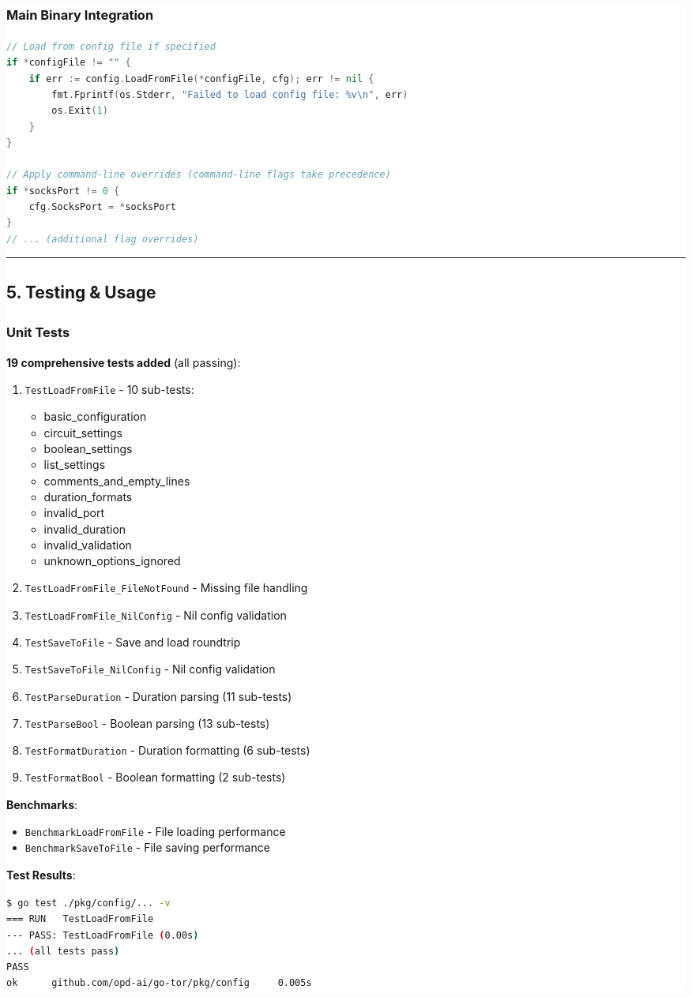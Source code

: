 ### Main Binary Integration

```go
// Load from config file if specified
if *configFile != "" {
	if err := config.LoadFromFile(*configFile, cfg); err != nil {
		fmt.Fprintf(os.Stderr, "Failed to load config file: %v\n", err)
		os.Exit(1)
	}
}

// Apply command-line overrides (command-line flags take precedence)
if *socksPort != 0 {
	cfg.SocksPort = *socksPort
}
// ... (additional flag overrides)
```

---

## 5. Testing & Usage

### Unit Tests

**19 comprehensive tests added** (all passing):

1. `TestLoadFromFile` - 10 sub-tests:
   - basic_configuration
   - circuit_settings
   - boolean_settings
   - list_settings
   - comments_and_empty_lines
   - duration_formats
   - invalid_port
   - invalid_duration
   - invalid_validation
   - unknown_options_ignored

2. `TestLoadFromFile_FileNotFound` - Missing file handling
3. `TestLoadFromFile_NilConfig` - Nil config validation
4. `TestSaveToFile` - Save and load roundtrip
5. `TestSaveToFile_NilConfig` - Nil config validation
6. `TestParseDuration` - Duration parsing (11 sub-tests)
7. `TestParseBool` - Boolean parsing (13 sub-tests)
8. `TestFormatDuration` - Duration formatting (6 sub-tests)
9. `TestFormatBool` - Boolean formatting (2 sub-tests)

**Benchmarks**:
- `BenchmarkLoadFromFile` - File loading performance
- `BenchmarkSaveToFile` - File saving performance

**Test Results**:
```bash
$ go test ./pkg/config/... -v
=== RUN   TestLoadFromFile
--- PASS: TestLoadFromFile (0.00s)
... (all tests pass)
PASS
ok      github.com/opd-ai/go-tor/pkg/config     0.005s
```
